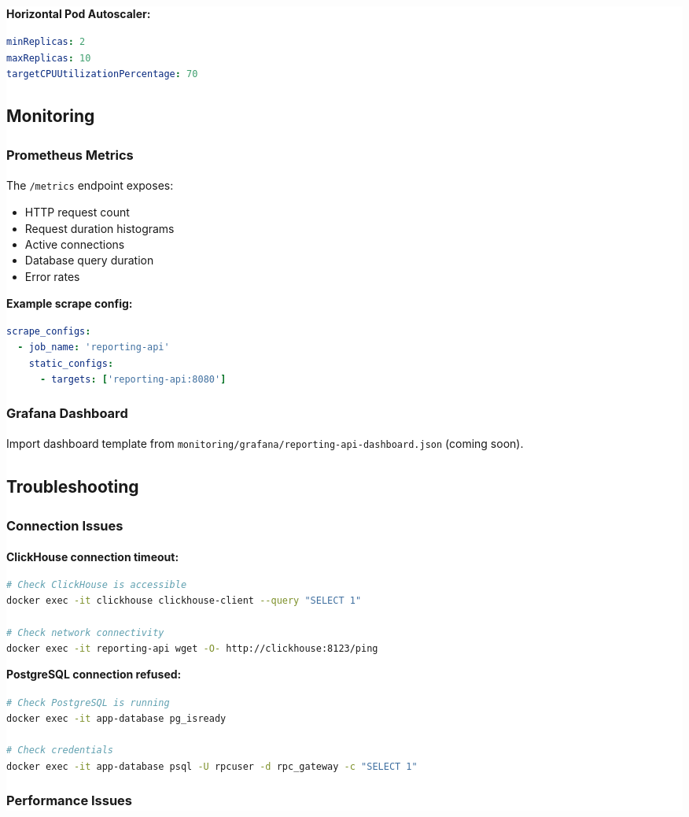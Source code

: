 **Horizontal Pod Autoscaler:**
```yaml
minReplicas: 2
maxReplicas: 10
targetCPUUtilizationPercentage: 70
```

## Monitoring

### Prometheus Metrics

The `/metrics` endpoint exposes:
- HTTP request count
- Request duration histograms
- Active connections
- Database query duration
- Error rates

**Example scrape config:**
```yaml
scrape_configs:
  - job_name: 'reporting-api'
    static_configs:
      - targets: ['reporting-api:8080']
```

### Grafana Dashboard

Import dashboard template from `monitoring/grafana/reporting-api-dashboard.json` (coming soon).

## Troubleshooting

### Connection Issues

**ClickHouse connection timeout:**
```bash
# Check ClickHouse is accessible
docker exec -it clickhouse clickhouse-client --query "SELECT 1"

# Check network connectivity
docker exec -it reporting-api wget -O- http://clickhouse:8123/ping
```

**PostgreSQL connection refused:**
```bash
# Check PostgreSQL is running
docker exec -it app-database pg_isready

# Check credentials
docker exec -it app-database psql -U rpcuser -d rpc_gateway -c "SELECT 1"
```

### Performance Issues
